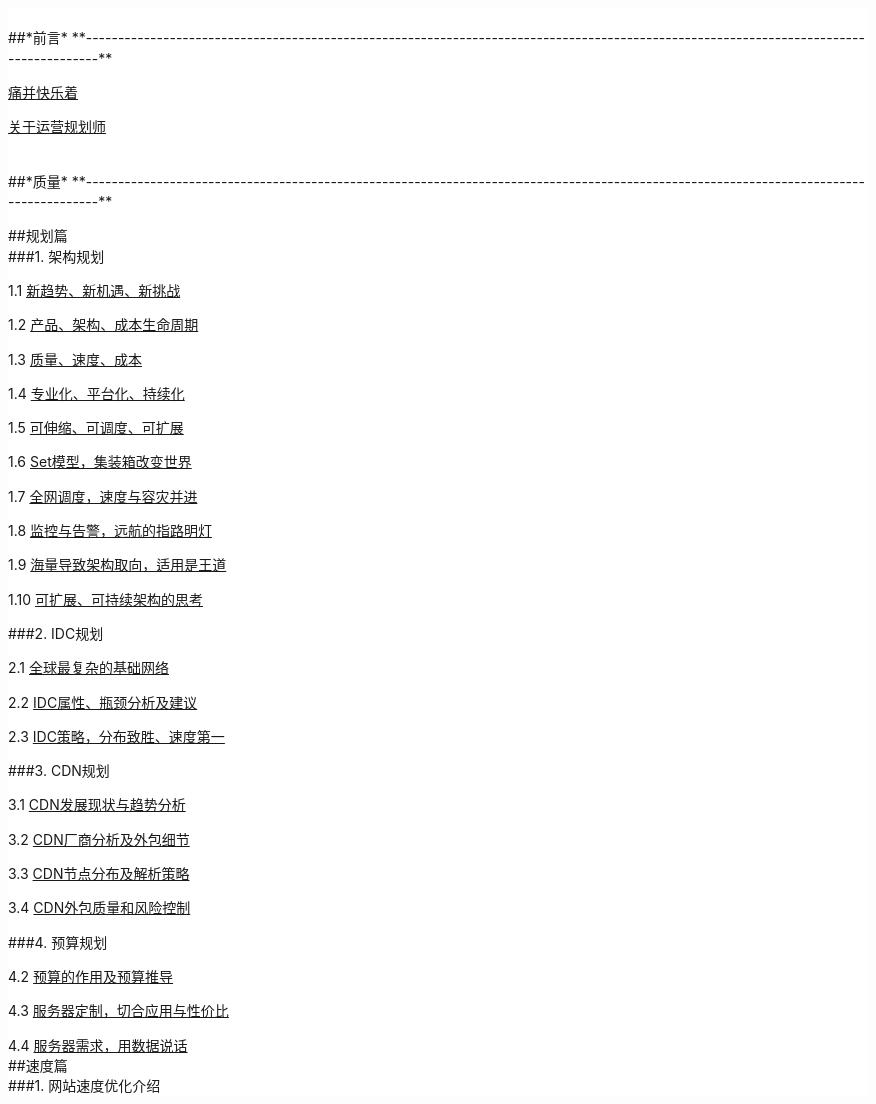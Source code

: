 <br />
##*前言*
**---------------------------------------------------------------------------------------------------------------------------------------**

[痛并快乐着](http://www.itkoala.com/?p=1)

[关于运营规划师](http://www.itkoala.com/?p=29)

<br />
##*质量*
**---------------------------------------------------------------------------------------------------------------------------------------**

##规划篇
<br />
###1. 架构规划

   1.1 [新趋势、新机遇、新挑战](http://www.itkoala.com/?p=101)

   1.2 [产品、架构、成本生命周期](http://www.itkoala.com/?p=897)

   1.3 [质量、速度、成本](http://www.itkoala.com/?p=944)

   1.4 [专业化、平台化、持续化](http://www.itkoala.com/?p=998)

   1.5 [可伸缩、可调度、可扩展](http://www.itkoala.com/?p=1015)

   1.6 [Set模型，集装箱改变世界](http://www.itkoala.com/?p=1033)

   1.7 [全网调度，速度与容灾并进](http://www.itkoala.com/?p=1090)

   1.8 [监控与告警，远航的指路明灯](http://www.itkoala.com/?p=1068)

   1.9 [海量导致架构取向，适用是王道](http://www.itkoala.com/?p=177)

   1.10 [可扩展、可持续架构的思考](http://www.itkoala.com/?p=180)

###2. IDC规划

   2.1 [全球最复杂的基础网络](http://www.itkoala.com/?p=188)

   2.2 [IDC属性、瓶颈分析及建议](http://www.itkoala.com/?p=223)

   2.3 [IDC策略，分布致胜、速度第一](http://www.itkoala.com/?p=255)

###3. CDN规划

   3.1 [CDN发展现状与趋势分析](http://www.itkoala.com/?p=531)

   3.2 [CDN厂商分析及外包细节](http://www.itkoala.com/?p=1123)

   3.3 [CDN节点分布及解析策略](http://www.itkoala.com/?p=1160)

   3.4 [CDN外包质量和风险控制](http://www.itkoala.com/?p=1126)

###4. 预算规划

   4.2 [预算的作用及预算推导](http://www.itkoala.com/?p=365)

   4.3 [服务器定制，切合应用与性价比](http://www.itkoala.com/?p=315)

   4.4 [服务器需求，用数据说话](http://www.itkoala.com/?p=343)
<br />
##速度篇
<br />
###1. 网站速度优化介绍
